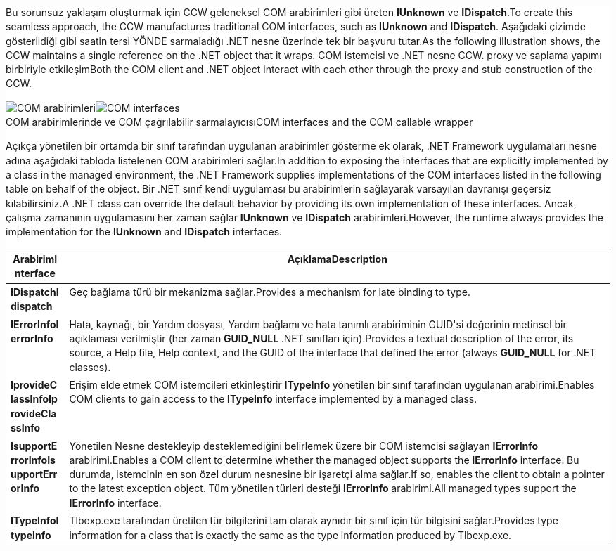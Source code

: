  <span data-ttu-id="e9bd5-123">Bu sorunsuz yaklaşım oluşturmak için CCW geleneksel COM arabirimleri gibi üreten **IUnknown** ve **IDispatch**.</span><span class="sxs-lookup"><span data-stu-id="e9bd5-123">To create this seamless approach, the CCW manufactures traditional COM interfaces, such as **IUnknown** and **IDispatch**.</span></span> <span data-ttu-id="e9bd5-124">Aşağıdaki çizimde gösterildiği gibi saatin tersi YÖNDE sarmaladığı .NET nesne üzerinde tek bir başvuru tutar.</span><span class="sxs-lookup"><span data-stu-id="e9bd5-124">As the following illustration shows, the CCW maintains a single reference on the .NET object that it wraps.</span></span> <span data-ttu-id="e9bd5-125">COM istemcisi ve .NET nesne CCW. proxy ve saplama yapımı birbiriyle etkileşim</span><span class="sxs-lookup"><span data-stu-id="e9bd5-125">Both the COM client and .NET object interact with each other through the proxy and stub construction of the CCW.</span></span>  
  
 <span data-ttu-id="e9bd5-126">![COM arabirimleri](./media/ccwwithinterfaces.gif "ccwwithinterfaces")</span><span class="sxs-lookup"><span data-stu-id="e9bd5-126">![COM interfaces](./media/ccwwithinterfaces.gif "ccwwithinterfaces")</span></span>  
<span data-ttu-id="e9bd5-127">COM arabirimlerinde ve COM çağrılabilir sarmalayıcısı</span><span class="sxs-lookup"><span data-stu-id="e9bd5-127">COM interfaces and the COM callable wrapper</span></span>  
  
 <span data-ttu-id="e9bd5-128">Açıkça yönetilen bir ortamda bir sınıf tarafından uygulanan arabirimler gösterme ek olarak, .NET Framework uygulamaları nesne adına aşağıdaki tabloda listelenen COM arabirimleri sağlar.</span><span class="sxs-lookup"><span data-stu-id="e9bd5-128">In addition to exposing the interfaces that are explicitly implemented by a class in the managed environment, the .NET Framework supplies implementations of the COM interfaces listed in the following table on behalf of the object.</span></span> <span data-ttu-id="e9bd5-129">Bir .NET sınıf kendi uygulaması bu arabirimlerin sağlayarak varsayılan davranışı geçersiz kılabilirsiniz.</span><span class="sxs-lookup"><span data-stu-id="e9bd5-129">A .NET class can override the default behavior by providing its own implementation of these interfaces.</span></span> <span data-ttu-id="e9bd5-130">Ancak, çalışma zamanının uygulamasını her zaman sağlar **IUnknown** ve **IDispatch** arabirimleri.</span><span class="sxs-lookup"><span data-stu-id="e9bd5-130">However, the runtime always provides the implementation for the **IUnknown** and **IDispatch** interfaces.</span></span>  
  
|<span data-ttu-id="e9bd5-131">Arabirim</span><span class="sxs-lookup"><span data-stu-id="e9bd5-131">Interface</span></span>|<span data-ttu-id="e9bd5-132">Açıklama</span><span class="sxs-lookup"><span data-stu-id="e9bd5-132">Description</span></span>|  
|---------------|-----------------|  
|<span data-ttu-id="e9bd5-133">**IDispatch**</span><span class="sxs-lookup"><span data-stu-id="e9bd5-133">**Idispatch**</span></span>|<span data-ttu-id="e9bd5-134">Geç bağlama türü bir mekanizma sağlar.</span><span class="sxs-lookup"><span data-stu-id="e9bd5-134">Provides a mechanism for late binding to type.</span></span>|  
|<span data-ttu-id="e9bd5-135">**IErrorInfo**</span><span class="sxs-lookup"><span data-stu-id="e9bd5-135">**IerrorInfo**</span></span>|<span data-ttu-id="e9bd5-136">Hata, kaynağı, bir Yardım dosyası, Yardım bağlamı ve hata tanımlı arabiriminin GUID'si değerinin metinsel bir açıklaması verilmiştir (her zaman **GUID_NULL** .NET sınıfları için).</span><span class="sxs-lookup"><span data-stu-id="e9bd5-136">Provides a textual description of the error, its source, a Help file, Help context, and the GUID of the interface that defined the error (always **GUID_NULL** for .NET classes).</span></span>|  
|<span data-ttu-id="e9bd5-137">**IprovideClassInfo**</span><span class="sxs-lookup"><span data-stu-id="e9bd5-137">**IprovideClassInfo**</span></span>|<span data-ttu-id="e9bd5-138">Erişim elde etmek COM istemcileri etkinleştirir **ITypeInfo** yönetilen bir sınıf tarafından uygulanan arabirimi.</span><span class="sxs-lookup"><span data-stu-id="e9bd5-138">Enables COM clients to gain access to the **ITypeInfo** interface implemented by a managed class.</span></span>|  
|<span data-ttu-id="e9bd5-139">**IsupportErrorInfo**</span><span class="sxs-lookup"><span data-stu-id="e9bd5-139">**IsupportErrorInfo**</span></span>|<span data-ttu-id="e9bd5-140">Yönetilen Nesne destekleyip desteklemediğini belirlemek üzere bir COM istemcisi sağlayan **IErrorInfo** arabirimi.</span><span class="sxs-lookup"><span data-stu-id="e9bd5-140">Enables a COM client to determine whether the managed object supports the **IErrorInfo** interface.</span></span> <span data-ttu-id="e9bd5-141">Bu durumda, istemcinin en son özel durum nesnesine bir işaretçi alma sağlar.</span><span class="sxs-lookup"><span data-stu-id="e9bd5-141">If so, enables the client to obtain a pointer to the latest exception object.</span></span> <span data-ttu-id="e9bd5-142">Tüm yönetilen türleri desteği **IErrorInfo** arabirimi.</span><span class="sxs-lookup"><span data-stu-id="e9bd5-142">All managed types support the **IErrorInfo** interface.</span></span>|  
|<span data-ttu-id="e9bd5-143">**ITypeInfo**</span><span class="sxs-lookup"><span data-stu-id="e9bd5-143">**ItypeInfo**</span></span>|<span data-ttu-id="e9bd5-144">Tlbexp.exe tarafından üretilen tür bilgilerini tam olarak aynıdır bir sınıf için tür bilgisini sağlar.</span><span class="sxs-lookup"><span data-stu-id="e9bd5-144">Provides type information for a class that is exactly the same as the type information produced by Tlbexp.exe.</span></span>|  